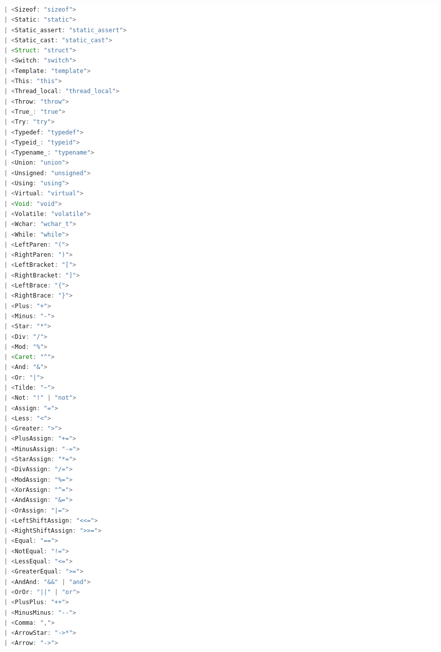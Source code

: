 ```java
| <Sizeof: "sizeof">
| <Static: "static">
| <Static_assert: "static_assert">
| <Static_cast: "static_cast">
| <Struct: "struct">
| <Switch: "switch">
| <Template: "template">
| <This: "this">
| <Thread_local: "thread_local">
| <Throw: "throw">
| <True_: "true">
| <Try: "try">
| <Typedef: "typedef">
| <Typeid_: "typeid">
| <Typename_: "typename">
| <Union: "union">
| <Unsigned: "unsigned">
| <Using: "using">
| <Virtual: "virtual">
| <Void: "void">
| <Volatile: "volatile">
| <Wchar: "wchar_t">
| <While: "while">
| <LeftParen: "(">
| <RightParen: ")">
| <LeftBracket: "[">
| <RightBracket: "]">
| <LeftBrace: "{">
| <RightBrace: "}">
| <Plus: "+">
| <Minus: "-">
| <Star: "*">
| <Div: "/">
| <Mod: "%">
| <Caret: "^">
| <And: "&">
| <Or: "|">
| <Tilde: "~">
| <Not: "!" | "not">
| <Assign: "=">
| <Less: "<">
| <Greater: ">">
| <PlusAssign: "+=">
| <MinusAssign: "-=">
| <StarAssign: "*=">
| <DivAssign: "/=">
| <ModAssign: "%=">
| <XorAssign: "^=">
| <AndAssign: "&=">
| <OrAssign: "|=">
| <LeftShiftAssign: "<<=">
| <RightShiftAssign: ">>=">
| <Equal: "==">
| <NotEqual: "!=">
| <LessEqual: "<=">
| <GreaterEqual: ">=">
| <AndAnd: "&&" | "and">
| <OrOr: "||" | "or">
| <PlusPlus: "++">
| <MinusMinus: "--">
| <Comma: ",">
| <ArrowStar: "->*">
| <Arrow: "->">
```